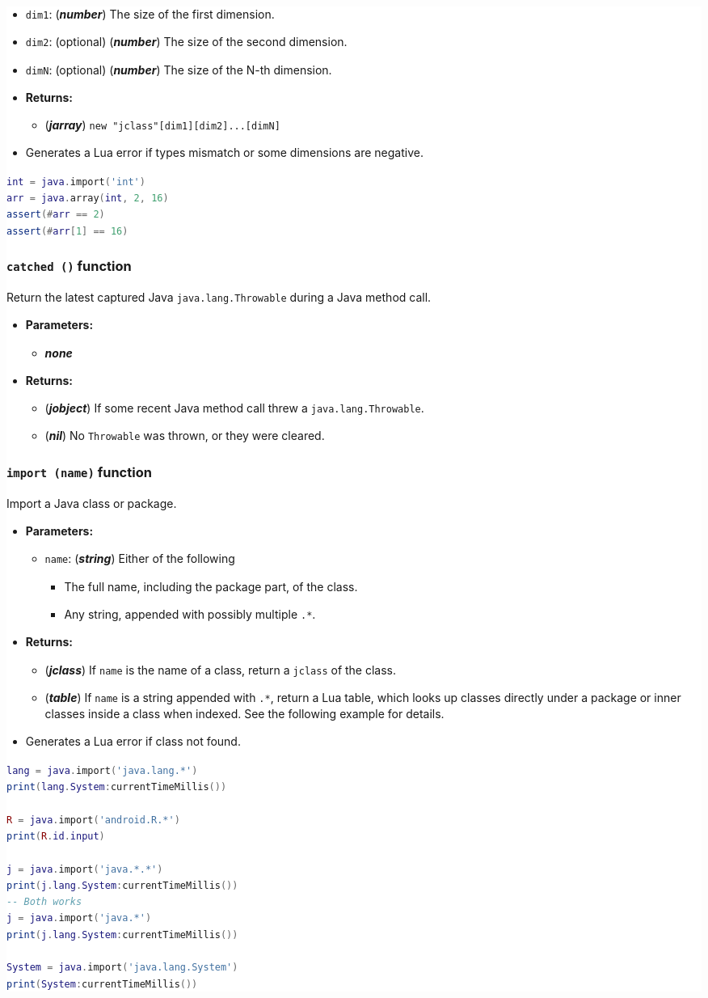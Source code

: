  - `dim1`: (***number***) The size of the first dimension.

  - `dim2`: (optional) (***number***) The size of the second dimension.

  - `dimN`: (optional) (***number***) The size of the N-th dimension.

- **Returns:**

  - (***jarray***) `new "jclass"[dim1][dim2]...[dimN]`

- Generates a Lua error if types mismatch or some dimensions are negative.

```lua
int = java.import('int')
arr = java.array(int, 2, 16)
assert(#arr == 2)
assert(#arr[1] == 16)
```

### `catched ()` <Badge>function</Badge>

Return the latest captured Java `java.lang.Throwable` during a Java method call.

- **Parameters:**

    - ***none***

- **Returns:**

    - (***jobject***) If some recent Java method call threw a `java.lang.Throwable`.

    - (***nil***) No `Throwable` was thrown, or they were cleared.

### `import (name)` <Badge>function</Badge>

Import a Java class or package.

- **Parameters:**

    - `name`: (***string***) Either of the following
      * The full name, including the package part, of the class.

      * Any string, appended with possibly multiple `.*`.

- **Returns:**

    - (***jclass***) If `name` is the name of a class, return a `jclass` of the class.

    - (***table***) If `name` is a string appended with `.*`, return a Lua table,
      which looks up classes directly under a package or inner classes inside a class when indexed.
      See the following example for details.

- Generates a Lua error if class not found.

```lua
lang = java.import('java.lang.*')
print(lang.System:currentTimeMillis())

R = java.import('android.R.*')
print(R.id.input)

j = java.import('java.*.*')
print(j.lang.System:currentTimeMillis())
-- Both works
j = java.import('java.*')
print(j.lang.System:currentTimeMillis())

System = java.import('java.lang.System')
print(System:currentTimeMillis())
```
